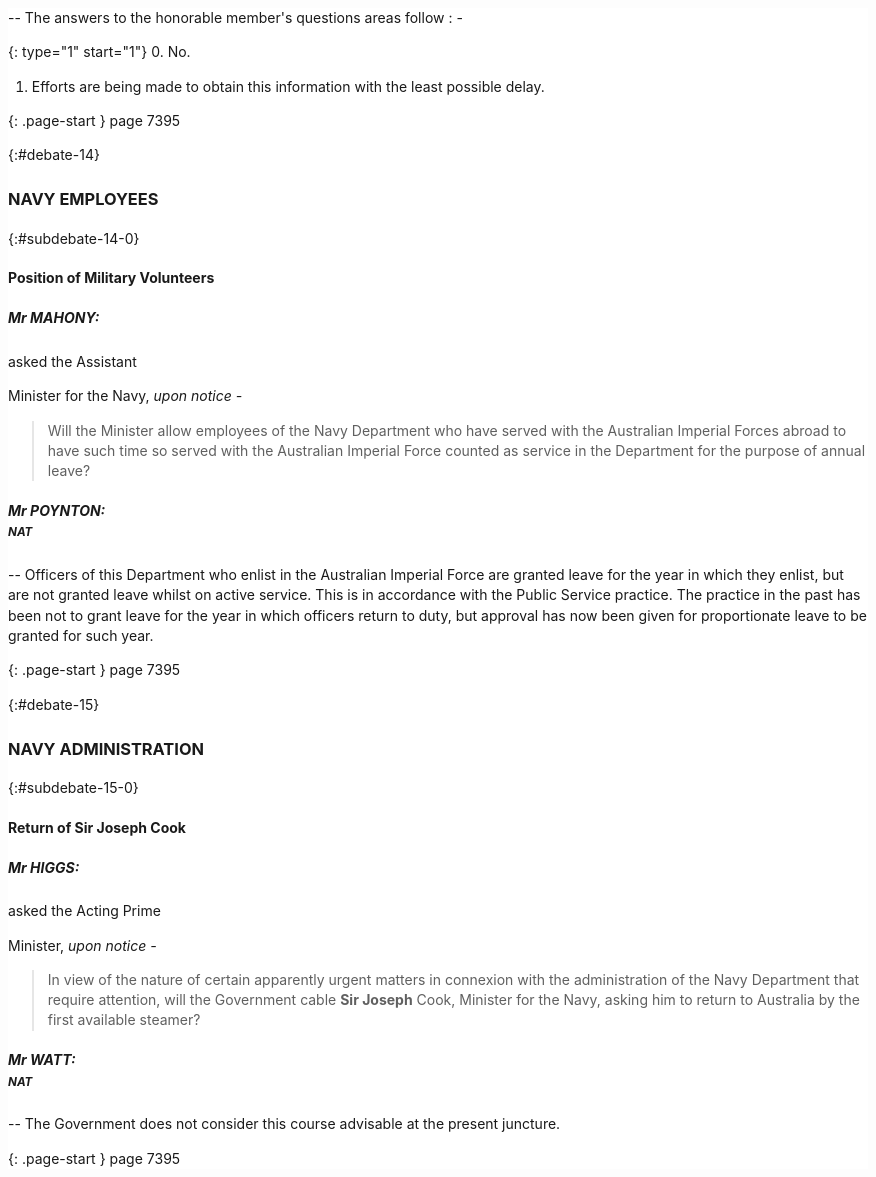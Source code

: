 -- The answers to the honorable member's questions areas follow :  - 

{: type="1" start="1"}
0. No. 
1. Efforts are being made to obtain this information with the least possible delay. 

{: .page-start }
page 7395

{:#debate-14}
### NAVY EMPLOYEES

{:#subdebate-14-0}
#### Position of Military Volunteers

##### Mr MAHONY:

asked the Assistant 

Minister for the Navy,  *upon notice -* 

  >Will the Minister allow employees of the Navy Department who have served with the Australian Imperial Forces abroad to have such time so served with the Australian Imperial Force counted as service in the Department for the purpose of annual leave? 

##### Mr POYNTON:<br><small class="text-muted">NAT</small>

-- Officers of this Department who enlist in the Australian Imperial Force are granted leave for the year in which they enlist, but are not granted leave whilst on active service. This is in accordance with the Public Service practice. The practice in the past has been not to grant leave for the year in which officers return to duty, but approval has now been given for proportionate leave to be granted for such year. 

{: .page-start }
page 7395

{:#debate-15}
### NAVY ADMINISTRATION

{:#subdebate-15-0}
#### Return of Sir Joseph Cook

##### Mr HIGGS:

asked the Acting Prime 

Minister,  *upon notice -* 

  >In view of the nature of certain apparently urgent matters in connexion with the administration of the Navy Department that require attention, will the Government cable  **Sir Joseph**  Cook, Minister for the Navy, asking him to return to Australia by the first available steamer? 

##### Mr WATT:<br><small class="text-muted">NAT</small>

-- The Government does not consider this course advisable at the present juncture. 

{: .page-start }
page 7395
